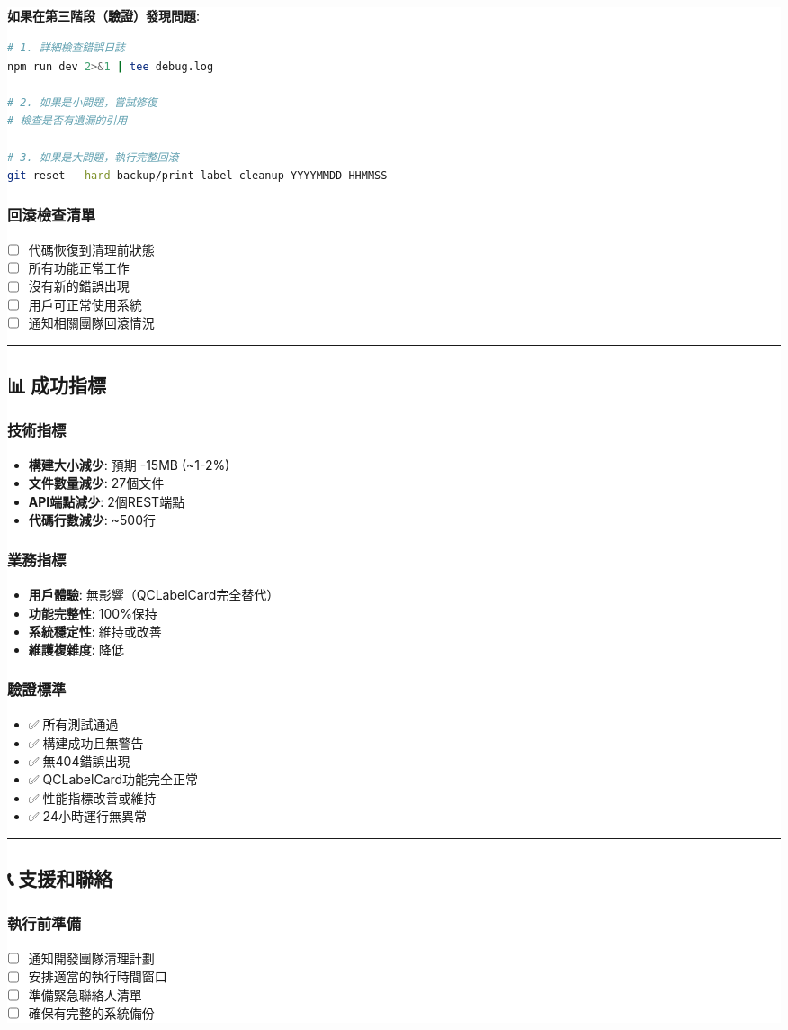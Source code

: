**如果在第三階段（驗證）發現問題**:
```bash
# 1. 詳細檢查錯誤日誌
npm run dev 2>&1 | tee debug.log

# 2. 如果是小問題，嘗試修復
# 檢查是否有遺漏的引用

# 3. 如果是大問題，執行完整回滾
git reset --hard backup/print-label-cleanup-YYYYMMDD-HHMMSS
```

### 回滾檢查清單
- [ ] 代碼恢復到清理前狀態
- [ ] 所有功能正常工作
- [ ] 沒有新的錯誤出現
- [ ] 用戶可正常使用系統
- [ ] 通知相關團隊回滾情況

---

## 📊 成功指標

### 技術指標
- **構建大小減少**: 預期 -15MB (~1-2%)
- **文件數量減少**: 27個文件
- **API端點減少**: 2個REST端點
- **代碼行數減少**: ~500行

### 業務指標  
- **用戶體驗**: 無影響（QCLabelCard完全替代）
- **功能完整性**: 100%保持
- **系統穩定性**: 維持或改善
- **維護複雜度**: 降低

### 驗證標準
- ✅ 所有測試通過
- ✅ 構建成功且無警告
- ✅ 無404錯誤出現
- ✅ QCLabelCard功能完全正常
- ✅ 性能指標改善或維持
- ✅ 24小時運行無異常

---

## 📞 支援和聯絡

### 執行前準備
- [ ] 通知開發團隊清理計劃
- [ ] 安排適當的執行時間窗口
- [ ] 準備緊急聯絡人清單
- [ ] 確保有完整的系統備份
